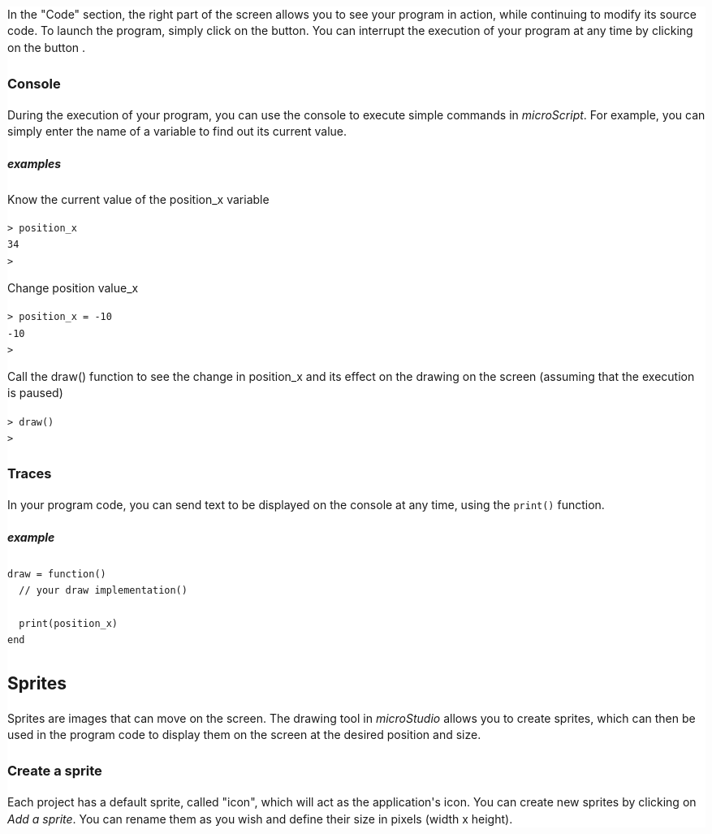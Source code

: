 In the "Code" section, the right part of the screen allows you to see your program in action, while continuing to modify its source code. To launch the program, simply click on the <i class="fa fa-play"></i> button. You can interrupt the execution of your program at any time by clicking on the button <i class="fa fa-pause"></i>.

### Console

During the execution of your program, you can use the console to execute simple commands in *microScript*. For example, you can simply enter the name of a variable to find out its current value.

##### examples
Know the current value of the position_x variable
```
> position_x
34
>
```
Change position value_x
```
> position_x = -10
-10
>
```
Call the draw() function to see the change in position_x and its effect on the drawing on the screen (assuming that the execution is paused)
```
> draw()
>
```

### Traces

In your program code, you can send text to be displayed on the console at any time, using the ```print()``` function.

##### example
```
draw = function()
  // your draw implementation()

  print(position_x)
end
```
## Sprites

Sprites are images that can move on the screen. The drawing tool in *microStudio* allows you to create sprites, which can then be used in the program code to display them on the screen at the desired position and size.

### Create a sprite
Each project has a default sprite, called "icon", which will act as the application's icon. You can create new sprites by clicking on *Add a sprite*. You can rename them as you wish and define their size in pixels (width x height).
